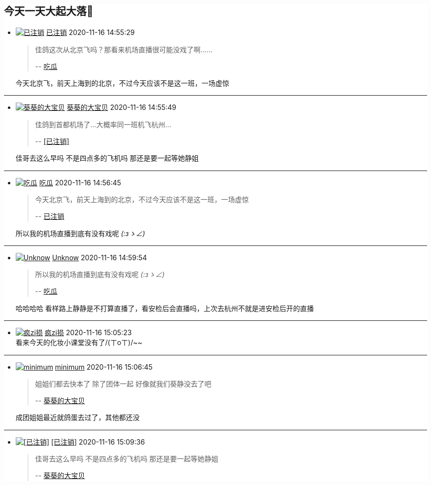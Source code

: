   今天一天大起大落🙂  
---
* [![已注销](https://img1.doubanio.com/icon/u187860590-7.jpg)](https://www.douban.com/people/187860590/)    [已注销](https://www.douban.com/people/187860590/)    2020-11-16 14:55:29  
  >佳鸽这次从北京飞吗？那看来机场直播很可能没戏了啊……  
  >
  >-- [吃瓜](https://www.douban.com/people/219893584/)  
  
  今天北京飞，前天上海到的北京，不过今天应该不是这一班，一场虚惊  
---
* [![葵葵的大宝贝](https://img3.doubanio.com/icon/u196003397-1.jpg)](https://www.douban.com/people/196003397/)    [葵葵的大宝贝](https://www.douban.com/people/196003397/)    2020-11-16 14:55:49  
  >佳鸽到首都机场了…大概率同一班机飞杭州…  
  >
  >-- [[已注销]](https://www.douban.com/people/219008874/)  
  
  佳哥去这么早吗  不是四点多的飞机吗  那还是要一起等她静姐  
---
* [![吃瓜](https://img2.doubanio.com/icon/u219893584-2.jpg)](https://www.douban.com/people/219893584/)    [吃瓜](https://www.douban.com/people/219893584/)    2020-11-16 14:56:45  
  >今天北京飞，前天上海到的北京，不过今天应该不是这一班，一场虚惊  
  >
  >-- [已注销](https://www.douban.com/people/187860590/)  
  
  所以我的机场直播到底有没有戏呢 _(:зゝ∠)_  
---
* [![Unknow](https://img9.doubanio.com/icon/u219306324-4.jpg)](https://www.douban.com/people/219306324/)    [Unknow](https://www.douban.com/people/219306324/)    2020-11-16 14:59:54  
  >所以我的机场直播到底有没有戏呢 _(:зゝ∠)_  
  >
  >-- [吃瓜](https://www.douban.com/people/219893584/)  
  
  哈哈哈哈 看样路上静静是不打算直播了，看安检后会直播吗，上次去杭州不就是进安检后开的直播  
---
* [![疯zi损](https://img3.doubanio.com/icon/u224780391-1.jpg)](https://www.douban.com/people/224780391/)    [疯zi损](https://www.douban.com/people/224780391/)    2020-11-16 15:05:23  
  看来今天的化妆小课堂没有了/(ㄒoㄒ)/~~  
---
* [![minimum](https://img3.doubanio.com/icon/u218236166-1.jpg)](https://www.douban.com/people/218236166/)    [minimum](https://www.douban.com/people/218236166/)    2020-11-16 15:06:45  
  >姐姐们都去快本了  除了团体一起  好像就我们葵静没去了吧  
  >
  >-- [葵葵的大宝贝](https://www.douban.com/people/196003397/)  
  
  成团姐姐最近就鸽蛋去过了，其他都还没  
---
* [![[已注销]](https://img1.doubanio.com/icon/user_normal.jpg)](https://www.douban.com/people/219008874/)    [[已注销]](https://www.douban.com/people/219008874/)    2020-11-16 15:09:36  
  >佳哥去这么早吗  不是四点多的飞机吗  那还是要一起等她静姐  
  >
  >-- [葵葵的大宝贝](https://www.douban.com/people/196003397/)  
  